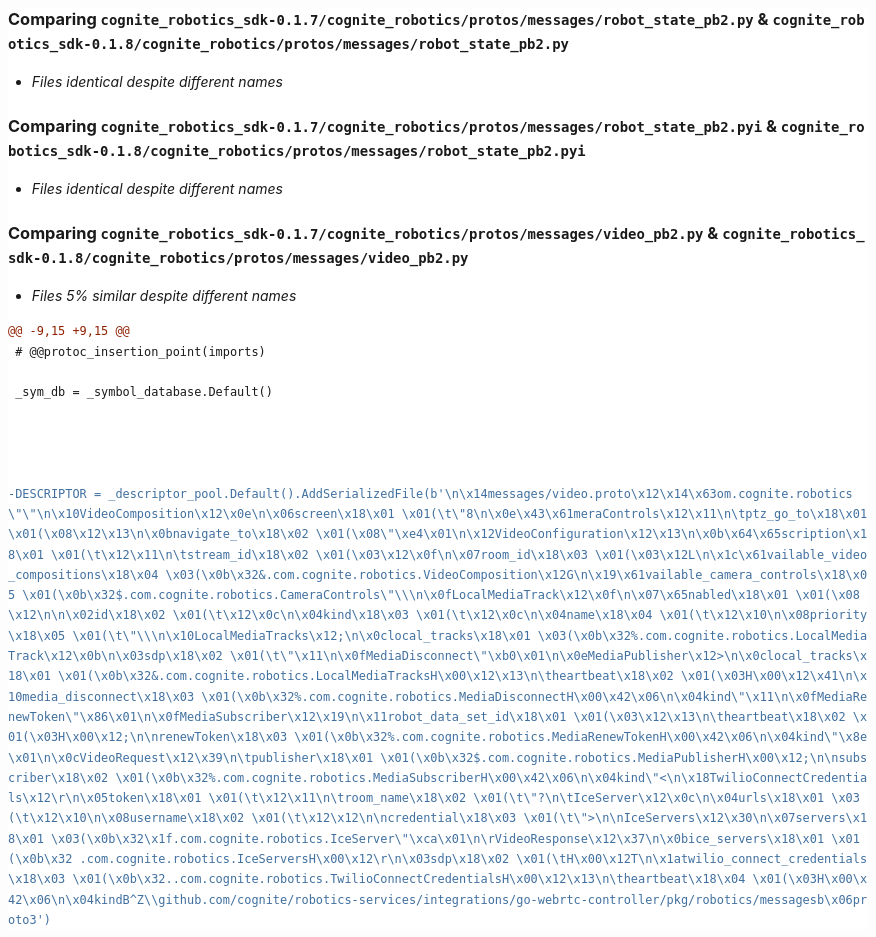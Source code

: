 ### Comparing `cognite_robotics_sdk-0.1.7/cognite_robotics/protos/messages/robot_state_pb2.py` & `cognite_robotics_sdk-0.1.8/cognite_robotics/protos/messages/robot_state_pb2.py`

 * *Files identical despite different names*

### Comparing `cognite_robotics_sdk-0.1.7/cognite_robotics/protos/messages/robot_state_pb2.pyi` & `cognite_robotics_sdk-0.1.8/cognite_robotics/protos/messages/robot_state_pb2.pyi`

 * *Files identical despite different names*

### Comparing `cognite_robotics_sdk-0.1.7/cognite_robotics/protos/messages/video_pb2.py` & `cognite_robotics_sdk-0.1.8/cognite_robotics/protos/messages/video_pb2.py`

 * *Files 5% similar despite different names*

```diff
@@ -9,15 +9,15 @@
 # @@protoc_insertion_point(imports)
 
 _sym_db = _symbol_database.Default()
 
 
 
 
-DESCRIPTOR = _descriptor_pool.Default().AddSerializedFile(b'\n\x14messages/video.proto\x12\x14\x63om.cognite.robotics\"\"\n\x10VideoComposition\x12\x0e\n\x06screen\x18\x01 \x01(\t\"8\n\x0e\x43\x61meraControls\x12\x11\n\tptz_go_to\x18\x01 \x01(\x08\x12\x13\n\x0bnavigate_to\x18\x02 \x01(\x08\"\xe4\x01\n\x12VideoConfiguration\x12\x13\n\x0b\x64\x65scription\x18\x01 \x01(\t\x12\x11\n\tstream_id\x18\x02 \x01(\x03\x12\x0f\n\x07room_id\x18\x03 \x01(\x03\x12L\n\x1c\x61vailable_video_compositions\x18\x04 \x03(\x0b\x32&.com.cognite.robotics.VideoComposition\x12G\n\x19\x61vailable_camera_controls\x18\x05 \x01(\x0b\x32$.com.cognite.robotics.CameraControls\"\\\n\x0fLocalMediaTrack\x12\x0f\n\x07\x65nabled\x18\x01 \x01(\x08\x12\n\n\x02id\x18\x02 \x01(\t\x12\x0c\n\x04kind\x18\x03 \x01(\t\x12\x0c\n\x04name\x18\x04 \x01(\t\x12\x10\n\x08priority\x18\x05 \x01(\t\"\\\n\x10LocalMediaTracks\x12;\n\x0clocal_tracks\x18\x01 \x03(\x0b\x32%.com.cognite.robotics.LocalMediaTrack\x12\x0b\n\x03sdp\x18\x02 \x01(\t\"\x11\n\x0fMediaDisconnect\"\xb0\x01\n\x0eMediaPublisher\x12>\n\x0clocal_tracks\x18\x01 \x01(\x0b\x32&.com.cognite.robotics.LocalMediaTracksH\x00\x12\x13\n\theartbeat\x18\x02 \x01(\x03H\x00\x12\x41\n\x10media_disconnect\x18\x03 \x01(\x0b\x32%.com.cognite.robotics.MediaDisconnectH\x00\x42\x06\n\x04kind\"\x11\n\x0fMediaRenewToken\"\x86\x01\n\x0fMediaSubscriber\x12\x19\n\x11robot_data_set_id\x18\x01 \x01(\x03\x12\x13\n\theartbeat\x18\x02 \x01(\x03H\x00\x12;\n\nrenewToken\x18\x03 \x01(\x0b\x32%.com.cognite.robotics.MediaRenewTokenH\x00\x42\x06\n\x04kind\"\x8e\x01\n\x0cVideoRequest\x12\x39\n\tpublisher\x18\x01 \x01(\x0b\x32$.com.cognite.robotics.MediaPublisherH\x00\x12;\n\nsubscriber\x18\x02 \x01(\x0b\x32%.com.cognite.robotics.MediaSubscriberH\x00\x42\x06\n\x04kind\"<\n\x18TwilioConnectCredentials\x12\r\n\x05token\x18\x01 \x01(\t\x12\x11\n\troom_name\x18\x02 \x01(\t\"?\n\tIceServer\x12\x0c\n\x04urls\x18\x01 \x03(\t\x12\x10\n\x08username\x18\x02 \x01(\t\x12\x12\n\ncredential\x18\x03 \x01(\t\">\n\nIceServers\x12\x30\n\x07servers\x18\x01 \x03(\x0b\x32\x1f.com.cognite.robotics.IceServer\"\xca\x01\n\rVideoResponse\x12\x37\n\x0bice_servers\x18\x01 \x01(\x0b\x32 .com.cognite.robotics.IceServersH\x00\x12\r\n\x03sdp\x18\x02 \x01(\tH\x00\x12T\n\x1atwilio_connect_credentials\x18\x03 \x01(\x0b\x32..com.cognite.robotics.TwilioConnectCredentialsH\x00\x12\x13\n\theartbeat\x18\x04 \x01(\x03H\x00\x42\x06\n\x04kindB^Z\\github.com/cognite/robotics-services/integrations/go-webrtc-controller/pkg/robotics/messagesb\x06proto3')
```